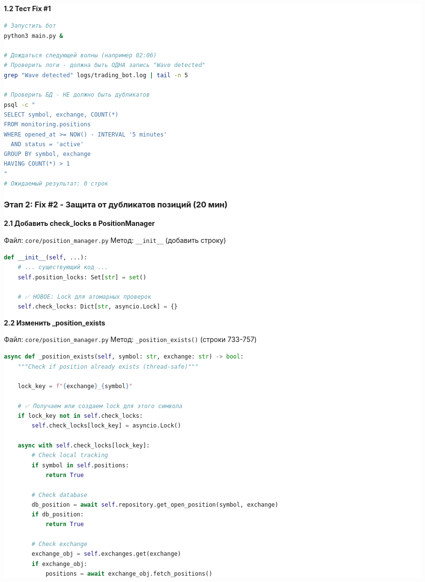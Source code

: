 **1.2 Тест Fix #1**

```bash
# Запустить бот
python3 main.py &

# Дождаться следующей волны (например 02:06)
# Проверить логи - должна быть ОДНА запись "Wave detected"
grep "Wave detected" logs/trading_bot.log | tail -n 5

# Проверить БД - НЕ должно быть дубликатов
psql -c "
SELECT symbol, exchange, COUNT(*)
FROM monitoring.positions
WHERE opened_at >= NOW() - INTERVAL '5 minutes'
  AND status = 'active'
GROUP BY symbol, exchange
HAVING COUNT(*) > 1
"
# Ожидаемый результат: 0 строк
```

### Этап 2: Fix #2 - Защита от дубликатов позиций (20 мин)

**2.1 Добавить check_locks в PositionManager**

Файл: `core/position_manager.py`
Метод: `__init__` (добавить строку)

```python
def __init__(self, ...):
    # ... существующий код ...
    self.position_locks: Set[str] = set()

    # ✅ НОВОЕ: Lock для атомарных проверок
    self.check_locks: Dict[str, asyncio.Lock] = {}
```

**2.2 Изменить _position_exists**

Файл: `core/position_manager.py`
Метод: `_position_exists()` (строки 733-757)

```python
async def _position_exists(self, symbol: str, exchange: str) -> bool:
    """Check if position already exists (thread-safe)"""

    lock_key = f"{exchange}_{symbol}"

    # ✅ Получаем или создаем lock для этого символа
    if lock_key not in self.check_locks:
        self.check_locks[lock_key] = asyncio.Lock()

    async with self.check_locks[lock_key]:
        # Check local tracking
        if symbol in self.positions:
            return True

        # Check database
        db_position = await self.repository.get_open_position(symbol, exchange)
        if db_position:
            return True

        # Check exchange
        exchange_obj = self.exchanges.get(exchange)
        if exchange_obj:
            positions = await exchange_obj.fetch_positions()
```